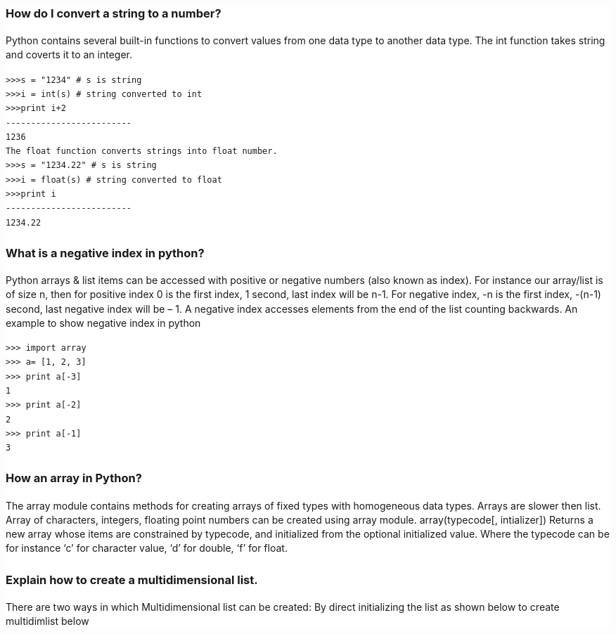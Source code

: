 ### How do I convert a string to a number?

Python contains several built-in functions to convert values from one data type to another data type.
The int function takes string and coverts it to an integer.

```
>>>s = "1234" # s is string
>>>i = int(s) # string converted to int
>>>print i+2
-------------------------
1236
The float function converts strings into float number.
>>>s = "1234.22" # s is string
>>>i = float(s) # string converted to float
>>>print i
-------------------------
1234.22
```
### What is a negative index in python?

Python arrays & list items can be accessed with positive or negative numbers (also known as index).
For instance our array/list is of size n, then for positive index 0 is the first index, 1 second, last index will be n-1. For negative index, -n is the first index, -(n-1) second, last negative index will be – 1.
A negative index accesses elements from the end of the list counting backwards.
An example to show negative index in python

```
>>> import array
>>> a= [1, 2, 3]
>>> print a[-3]
1
>>> print a[-2]
2
>>> print a[-1]
3
```
### How  an array in Python?

The array module contains methods for creating arrays of fixed types with homogeneous data types. Arrays are slower then list.
Array of characters, integers, floating point numbers can be created using array module.
array(typecode[, intializer])
Returns a new array whose items are constrained by typecode, and initialized from the optional initialized value. Where the typecode can be for instance ‘c’ for character value, ‘d’ for double, ‘f’ for float.



### Explain how to create a multidimensional list.

There are two ways in which Multidimensional list can be created:
By direct initializing the list as shown below to create multidimlist below
